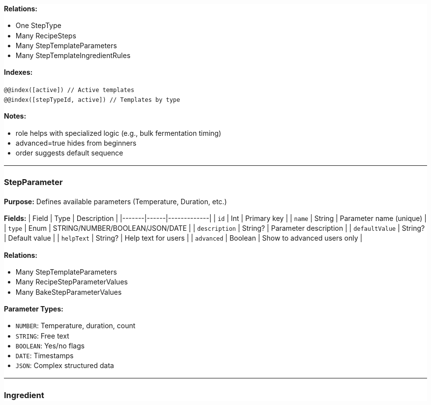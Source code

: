 **Relations:**
- One StepType
- Many RecipeSteps
- Many StepTemplateParameters
- Many StepTemplateIngredientRules

**Indexes:**
```prisma
@@index([active]) // Active templates
@@index([stepTypeId, active]) // Templates by type
```

**Notes:**
- role helps with specialized logic (e.g., bulk fermentation timing)
- advanced=true hides from beginners
- order suggests default sequence

---

### StepParameter

**Purpose:** Defines available parameters (Temperature, Duration, etc.)

**Fields:**
| Field | Type | Description |
|-------|------|-------------|
| `id` | Int | Primary key |
| `name` | String | Parameter name (unique) |
| `type` | Enum | STRING/NUMBER/BOOLEAN/JSON/DATE |
| `description` | String? | Parameter description |
| `defaultValue` | String? | Default value |
| `helpText` | String? | Help text for users |
| `advanced` | Boolean | Show to advanced users only |

**Relations:**
- Many StepTemplateParameters
- Many RecipeStepParameterValues
- Many BakeStepParameterValues

**Parameter Types:**
- `NUMBER`: Temperature, duration, count
- `STRING`: Free text
- `BOOLEAN`: Yes/no flags
- `DATE`: Timestamps
- `JSON`: Complex structured data

---

### Ingredient

